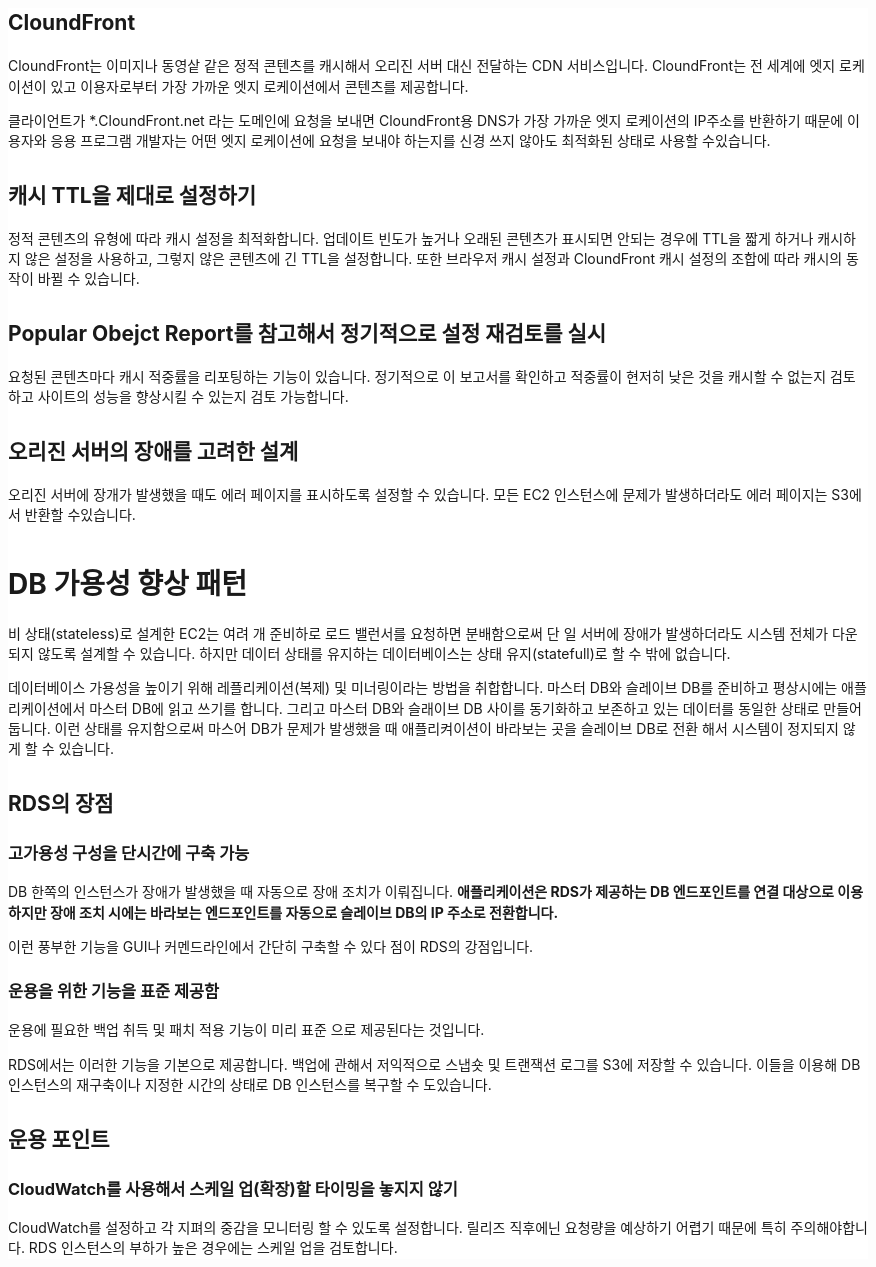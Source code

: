 ## CloundFront
CloundFront는 이미지나 동영샅 같은 정적 콘텐츠를 캐시해서 오리진 서버 대신 전달하는 CDN 서비스입니다. CloundFront는 전 세계에 엣지 로케이션이 있고 이용자로부터 가장 가까운 엣지 로케이션에서 콘텐츠를 제공합니다. 

클라이언트가 *.CloundFront.net 라는 도메인에 요청을 보내면 CloundFront용 DNS가 가장 가까운 엣지 로케이션의 IP주소를 반환하기 때문에 이용자와 응용 프로그램 개발자는 어떤 엣지 로케이션에 요청을 보내야 하는지를 신경 쓰지 않아도 최적화된 상태로 사용할 수있습니다.


## 캐시 TTL을 제대로 설정하기
정적 콘텐츠의 유형에 따라 캐시 설정을 최적화합니다. 업데이트 빈도가 높거나 오래된 콘텐츠가 표시되면 안되는 경우에 TTL을 짧게 하거나 캐시하지 않은 설정을 사용하고, 그렇지 않은 콘텐츠에 긴 TTL을 설정합니다. 또한 브라우저 캐시 설정과 CloundFront 캐시 설정의 조합에 따라 캐시의 동작이 바뀔 수 있습니다.

## Popular Obejct Report를 참고해서 정기적으로 설정 재검토를 실시
요청된 콘텐츠마다 캐시 적중률을 리포팅하는 기능이 있습니다. 정기적으로 이 보고서를 확인하고 적중률이 현저히 낮은 것을 캐시할 수 없는지 검토하고 사이트의 성능을 향상시킬 수 있는지 검토 가능합니다.

## 오리진 서버의 장애를 고려한 설계
오리진 서버에 장개가 발생했을 때도 에러 페이지를 표시하도록 설정할 수 있습니다. 모든 EC2 인스턴스에 문제가 발생하더라도 에러 페이지는 S3에서 반환할 수있습니다.


# DB 가용성 향상 패턴
비 상태(stateless)로 설계한 EC2는 여려 개 준비하로 로드 밸런서를 요청하면 분배함으로써 단 일 서버에 장애가 발생하더라도 시스템 전체가 다운되지 않도록 설계할 수 있습니다. 하지만 데이터 상태를 유지하는 데이터베이스는 상태 유지(statefull)로 할 수 밖에 없습니다.

데이터베이스 가용성을 높이기 위해 레플리케이션(복제) 및 미너링이라는 방법을 취합합니다. 마스터 DB와 슬레이브 DB를 준비하고 평상시에는 애플리케이션에서 마스터 DB에 읽고 쓰기를 합니다. 그리고 마스터 DB와 슬래이브 DB 사이를 동기화하고 보존하고 있는 데이터를 동일한 상태로 만들어 둡니다. 이런 상태를 유지함으로써 마스어 DB가 문제가 발생했을 때 애플리켜이션이 바라보는 곳을 슬레이브 DB로 전환 해서 시스템이 정지되지 않게 할 수 있습니다.

## RDS의 장점

### 고가용성 구성을 단시간에 구축 가능
DB 한쪽의 인스턴스가 장애가 발생했을 때 자동으로 장애 조치가 이뤄집니다. **애플리케이션은 RDS가 제공하는 DB 엔드포인트를 연결 대상으로 이용하지만 장애 조치 시에는 바라보는 엔드포인트를 자동으로 슬레이브 DB의 IP 주소로 전환합니다.**

이런 풍부한 기능을 GUI나 커멘드라인에서 간단히 구축할 수 있다 점이 RDS의 강점입니다.

### 운용을 위한 기능을 표준 제공함
운용에 필요한 백업 취득 및 패치 적용 기능이 미리 표준 으로 제공된다는 것입니다. 

RDS에서는 이러한 기능을 기본으로 제공합니다. 백업에 관해서 저익적으로 스냅숏 및 트랜잭션 로그를 S3에 저장할 수 있습니다. 이들을 이용해 DB 인스턴스의 재구축이나 지정한 시간의 상태로 DB 인스턴스를 복구할 수 도있습니다.

## 운용 포인트

### CloudWatch를 사용해서 스케일 업(확장)할 타이밍을 놓지지 않기
CloudWatch를 설정하고 각 지펴의 중감을 모니터링 할 수 있도록 설정합니다. 릴리즈 직후에닌 요청량을 예상하기 어렵기 때문에 특히 주의해야합니다. RDS 인스턴스의 부하가 높은 경우에는 스케일 업을 검토합니다.
